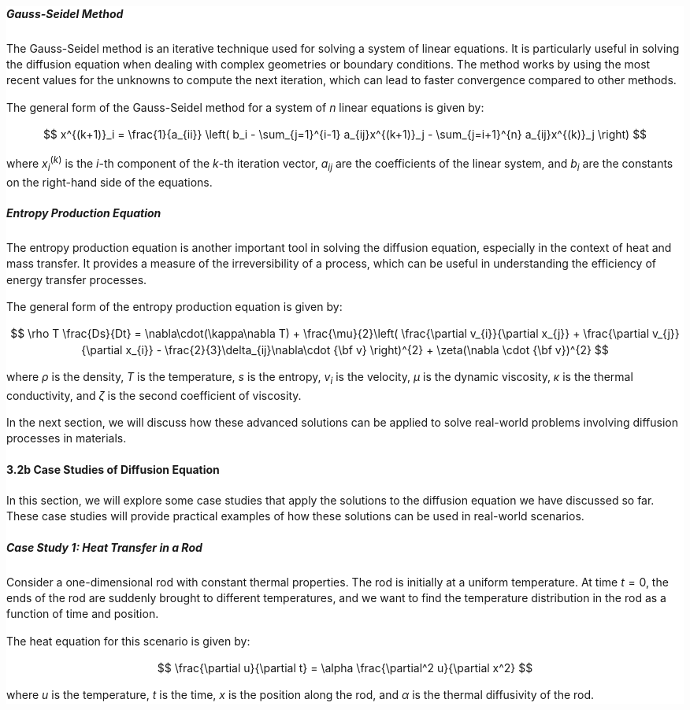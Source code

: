 ##### Gauss-Seidel Method

The Gauss-Seidel method is an iterative technique used for solving a system of linear equations. It is particularly useful in solving the diffusion equation when dealing with complex geometries or boundary conditions. The method works by using the most recent values for the unknowns to compute the next iteration, which can lead to faster convergence compared to other methods.

The general form of the Gauss-Seidel method for a system of $n$ linear equations is given by:

$$
x^{(k+1)}_i = \frac{1}{a_{ii}} \left( b_i - \sum_{j=1}^{i-1} a_{ij}x^{(k+1)}_j - \sum_{j=i+1}^{n} a_{ij}x^{(k)}_j \right)
$$

where $x^{(k)}_i$ is the $i$-th component of the $k$-th iteration vector, $a_{ij}$ are the coefficients of the linear system, and $b_i$ are the constants on the right-hand side of the equations.

##### Entropy Production Equation

The entropy production equation is another important tool in solving the diffusion equation, especially in the context of heat and mass transfer. It provides a measure of the irreversibility of a process, which can be useful in understanding the efficiency of energy transfer processes.

The general form of the entropy production equation is given by:

$$
\rho T \frac{Ds}{Dt} = \nabla\cdot(\kappa\nabla T) + \frac{\mu}{2}\left( \frac{\partial v_{i}}{\partial x_{j}} + \frac{\partial v_{j}}{\partial x_{i}} - \frac{2}{3}\delta_{ij}\nabla\cdot {\bf v} \right)^{2} + \zeta(\nabla \cdot {\bf v})^{2}
$$

where $\rho$ is the density, $T$ is the temperature, $s$ is the entropy, $v_i$ is the velocity, $\mu$ is the dynamic viscosity, $\kappa$ is the thermal conductivity, and $\zeta$ is the second coefficient of viscosity.

In the next section, we will discuss how these advanced solutions can be applied to solve real-world problems involving diffusion processes in materials.

#### 3.2b Case Studies of Diffusion Equation

In this section, we will explore some case studies that apply the solutions to the diffusion equation we have discussed so far. These case studies will provide practical examples of how these solutions can be used in real-world scenarios.

##### Case Study 1: Heat Transfer in a Rod

Consider a one-dimensional rod with constant thermal properties. The rod is initially at a uniform temperature. At time $t=0$, the ends of the rod are suddenly brought to different temperatures, and we want to find the temperature distribution in the rod as a function of time and position.

The heat equation for this scenario is given by:

$$
\frac{\partial u}{\partial t} = \alpha \frac{\partial^2 u}{\partial x^2}
$$

where $u$ is the temperature, $t$ is the time, $x$ is the position along the rod, and $\alpha$ is the thermal diffusivity of the rod.
